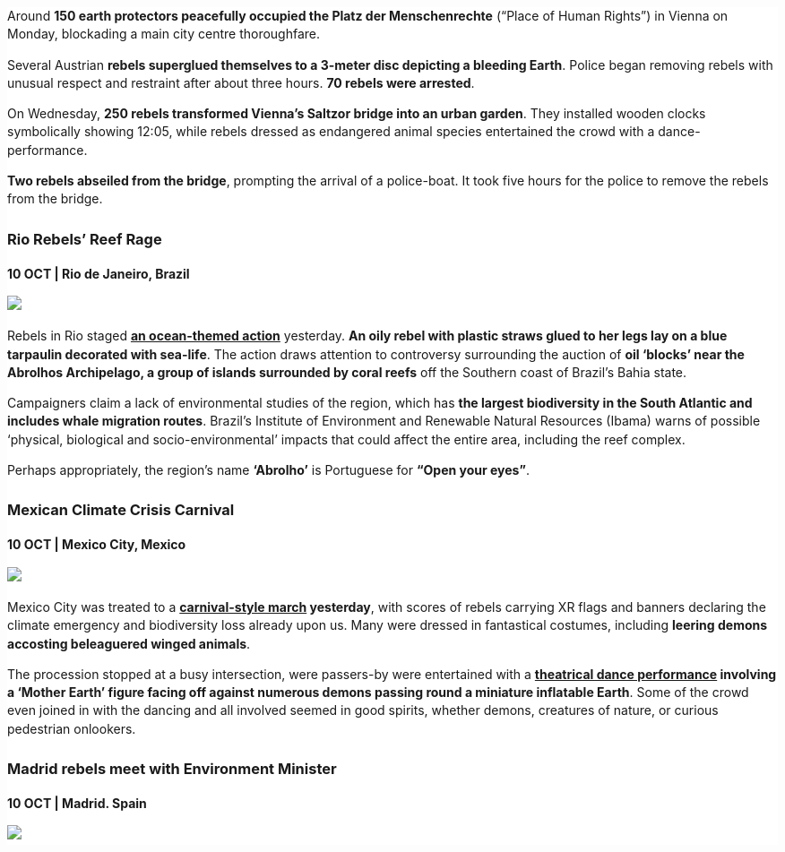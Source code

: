 Around **150 earth protectors peacefully occupied the Platz der Menschenrechte** (“Place of Human Rights”) in Vienna on Monday, blockading a main city centre thoroughfare.  

Several Austrian **rebels superglued themselves to a 3-meter disc depicting a bleeding Earth**. Police began removing rebels with unusual respect and restraint after about three hours. **70 rebels were arrested**.

On Wednesday, **250 rebels transformed Vienna’s Saltzor bridge into an urban garden**. They installed wooden clocks symbolically showing 12:05, while rebels dressed as endangered animal species entertained the crowd with a dance-performance.

**Two rebels abseiled from the bridge**, prompting the arrival of a police-boat. It took five hours for the police to remove the rebels from the bridge.

### Rio Rebels’ Reef Rage

**10 OCT | Rio de Janeiro, Brazil**

![](https://lh3.googleusercontent.com/aB5VpJKjYlG5XYeEh7CILJAnB-BkhPlg-IiV9pQskLFm2Oz-birLr9YO4zvuOTAn5ohZ4mThKbZvLx6uUqtn_aNSH_pQUDDD1Y19adb3LKc2DN4_v-pmR_qEtYcDiKJrvCFAX1ta)

Rebels in Rio staged **[an ocean-themed action](https://drive.google.com/file/d/171S_8AitbShsKmS_qThiCcWBotmH9URv/view?usp=sharing)** yesterday. **An oily rebel with plastic straws glued to her legs lay on a blue tarpaulin decorated with sea-life**. The action draws attention to controversy surrounding the auction of **oil ‘blocks’ near the Abrolhos Archipelago, a group of islands surrounded by coral reefs** off the Southern coast of Brazil’s Bahia state.

Campaigners claim a lack of environmental studies of the region, which has **the largest biodiversity in the South Atlantic and includes whale migration routes**. Brazil’s Institute of Environment and Renewable Natural Resources (Ibama) warns of possible ‘physical, biological and socio-environmental’ impacts that could affect the entire area, including the reef complex.

Perhaps appropriately, the region’s name **‘Abrolho’** is Portuguese for **“Open your eyes”**.

### Mexican Climate Crisis Carnival

**10 OCT | Mexico City, Mexico**

![](https://lh4.googleusercontent.com/4MD4zcE2NIfU7l-PWe2c3_4NBKWe-rJ0AR0VkyyPbFNf_A7HmuwTcwqIA7elMFCT9BmPALZh5PQ4rz3dXcBADiexd_3g1ZfX6SQIdpLD2hjT2p1Q04Xtiod_zZ4zNqKq0Y9jFZ2S)

Mexico City was treated to a **[carnival-style march](https://www.facebook.com/xrmex/videos/2541368026132062/) yesterday**, with scores of rebels carrying XR flags and banners declaring the climate emergency and biodiversity loss already upon us. Many were dressed in fantastical costumes, including **leering demons accosting beleaguered winged animals**.

The procession stopped at a busy intersection, were passers-by were entertained with a **[theatrical dance performance](https://www.facebook.com/xrmex/videos/2541368026132062/) involving a ‘Mother Earth’ figure facing off against numerous demons passing round a miniature inflatable Earth**. Some of the crowd even joined in with the dancing and all involved seemed in good spirits, whether demons, creatures of nature, or curious pedestrian onlookers.

### Madrid rebels meet with Environment Minister

**10 OCT | Madrid. Spain**

![](https://lh4.googleusercontent.com/X6nxcJqBo_UHxfeMhi6-EcVHBvbYcsoHsDM-nDlSPsyf5h4kqajNSW_puDXzTMd0Wrqm0OxOYWNQK67gcUTGS9z8MO7ggfACsu_yXood4axogEVwi5VCNWaH6cwe5V_FfdjQ7lUZ)

